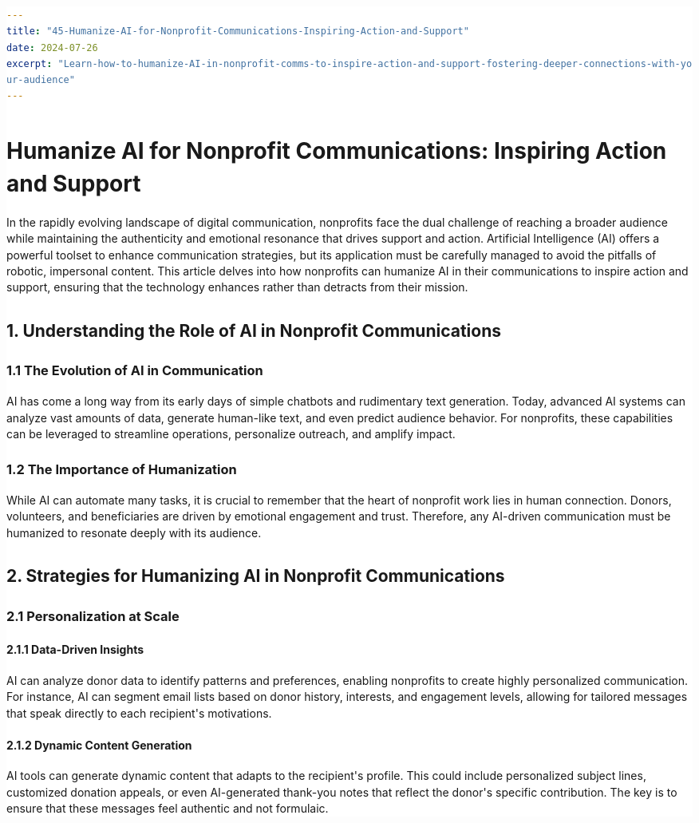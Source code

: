 ```yaml
---
title: "45-Humanize-AI-for-Nonprofit-Communications-Inspiring-Action-and-Support"
date: 2024-07-26
excerpt: "Learn-how-to-humanize-AI-in-nonprofit-comms-to-inspire-action-and-support-fostering-deeper-connections-with-your-audience"
---
```


# Humanize AI for Nonprofit Communications: Inspiring Action and Support

In the rapidly evolving landscape of digital communication, nonprofits face the dual challenge of reaching a broader audience while maintaining the authenticity and emotional resonance that drives support and action. Artificial Intelligence (AI) offers a powerful toolset to enhance communication strategies, but its application must be carefully managed to avoid the pitfalls of robotic, impersonal content. This article delves into how nonprofits can humanize AI in their communications to inspire action and support, ensuring that the technology enhances rather than detracts from their mission.

## 1. Understanding the Role of AI in Nonprofit Communications

### 1.1 The Evolution of AI in Communication

AI has come a long way from its early days of simple chatbots and rudimentary text generation. Today, advanced AI systems can analyze vast amounts of data, generate human-like text, and even predict audience behavior. For nonprofits, these capabilities can be leveraged to streamline operations, personalize outreach, and amplify impact.

### 1.2 The Importance of Humanization

While AI can automate many tasks, it is crucial to remember that the heart of nonprofit work lies in human connection. Donors, volunteers, and beneficiaries are driven by emotional engagement and trust. Therefore, any AI-driven communication must be humanized to resonate deeply with its audience.

## 2. Strategies for Humanizing AI in Nonprofit Communications

### 2.1 Personalization at Scale

#### 2.1.1 Data-Driven Insights

AI can analyze donor data to identify patterns and preferences, enabling nonprofits to create highly personalized communication. For instance, AI can segment email lists based on donor history, interests, and engagement levels, allowing for tailored messages that speak directly to each recipient's motivations.

#### 2.1.2 Dynamic Content Generation

AI tools can generate dynamic content that adapts to the recipient's profile. This could include personalized subject lines, customized donation appeals, or even AI-generated thank-you notes that reflect the donor's specific contribution. The key is to ensure that these messages feel authentic and not formulaic.
